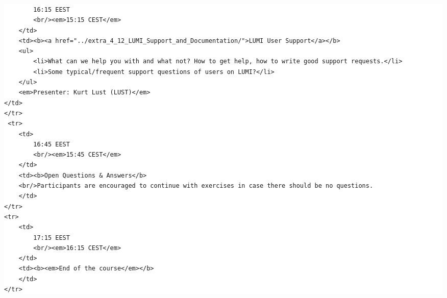             16:15 EEST
            <br/><em>15:15 CEST</em> 
        </td>
        <td><b><a href="../extra_4_12_LUMI_Support_and_Documentation/">LUMI User Support</a></b>
        <ul>
            <li>What can we help you with and what not? How to get help, how to write good support requests.</li>
            <li>Some typical/frequent support questions of users on LUMI?</li>
        </ul>
        <em>Presenter: Kurt Lust (LUST)</em>
    </td>
    </tr>
     <tr>
        <td>
            16:45 EEST
            <br/><em>15:45 CEST</em> 
        </td>
        <td><b>Open Questions & Answers</b>
        <br/>Participants are encouraged to continue with exercises in case there should be no questions.
        </td>
    </tr>
    <tr>
        <td>
            17:15 EEST
            <br/><em>16:15 CEST</em> 
        </td>
        <td><b><em>End of the course</em></b>
        </td>
    </tr>
</tbody>
</table>
